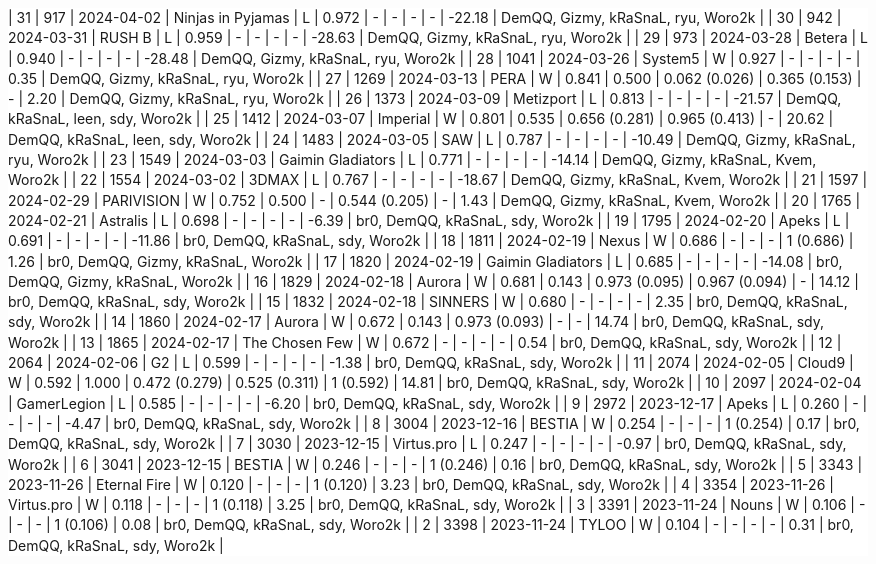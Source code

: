 |           31 |      917 | 2024-04-02 | Ninjas in Pyjamas | L   | 0.972      | -            | -                | -                | -         |   -22.18 | DemQQ, Gizmy, kRaSnaL, ryu, Woro2k  |
|           30 |      942 | 2024-03-31 | RUSH B            | L   | 0.959      | -            | -                | -                | -         |   -28.63 | DemQQ, Gizmy, kRaSnaL, ryu, Woro2k  |
|           29 |      973 | 2024-03-28 | Betera            | L   | 0.940      | -            | -                | -                | -         |   -28.48 | DemQQ, Gizmy, kRaSnaL, ryu, Woro2k  |
|           28 |     1041 | 2024-03-26 | System5           | W   | 0.927      | -            | -                | -                | -         |     0.35 | DemQQ, Gizmy, kRaSnaL, ryu, Woro2k  |
|           27 |     1269 | 2024-03-13 | PERA              | W   | 0.841      | 0.500        | 0.062 (0.026)    | 0.365 (0.153)    | -         |     2.20 | DemQQ, Gizmy, kRaSnaL, ryu, Woro2k  |
|           26 |     1373 | 2024-03-09 | Metizport         | L   | 0.813      | -            | -                | -                | -         |   -21.57 | DemQQ, kRaSnaL, leen, sdy, Woro2k   |
|           25 |     1412 | 2024-03-07 | Imperial          | W   | 0.801      | 0.535        | 0.656 (0.281)    | 0.965 (0.413)    | -         |    20.62 | DemQQ, kRaSnaL, leen, sdy, Woro2k   |
|           24 |     1483 | 2024-03-05 | SAW               | L   | 0.787      | -            | -                | -                | -         |   -10.49 | DemQQ, Gizmy, kRaSnaL, ryu, Woro2k  |
|           23 |     1549 | 2024-03-03 | Gaimin Gladiators | L   | 0.771      | -            | -                | -                | -         |   -14.14 | DemQQ, Gizmy, kRaSnaL, Kvem, Woro2k |
|           22 |     1554 | 2024-03-02 | 3DMAX             | L   | 0.767      | -            | -                | -                | -         |   -18.67 | DemQQ, Gizmy, kRaSnaL, Kvem, Woro2k |
|           21 |     1597 | 2024-02-29 | PARIVISION        | W   | 0.752      | 0.500        | -                | 0.544 (0.205)    | -         |     1.43 | DemQQ, Gizmy, kRaSnaL, Kvem, Woro2k |
|           20 |     1765 | 2024-02-21 | Astralis          | L   | 0.698      | -            | -                | -                | -         |    -6.39 | br0, DemQQ, kRaSnaL, sdy, Woro2k    |
|           19 |     1795 | 2024-02-20 | Apeks             | L   | 0.691      | -            | -                | -                | -         |   -11.86 | br0, DemQQ, kRaSnaL, sdy, Woro2k    |
|           18 |     1811 | 2024-02-19 | Nexus             | W   | 0.686      | -            | -                | -                | 1 (0.686) |     1.26 | br0, DemQQ, Gizmy, kRaSnaL, Woro2k  |
|           17 |     1820 | 2024-02-19 | Gaimin Gladiators | L   | 0.685      | -            | -                | -                | -         |   -14.08 | br0, DemQQ, Gizmy, kRaSnaL, Woro2k  |
|           16 |     1829 | 2024-02-18 | Aurora            | W   | 0.681      | 0.143        | 0.973 (0.095)    | 0.967 (0.094)    | -         |    14.12 | br0, DemQQ, kRaSnaL, sdy, Woro2k    |
|           15 |     1832 | 2024-02-18 | SINNERS           | W   | 0.680      | -            | -                | -                | -         |     2.35 | br0, DemQQ, kRaSnaL, sdy, Woro2k    |
|           14 |     1860 | 2024-02-17 | Aurora            | W   | 0.672      | 0.143        | 0.973 (0.093)    | -                | -         |    14.74 | br0, DemQQ, kRaSnaL, sdy, Woro2k    |
|           13 |     1865 | 2024-02-17 | The Chosen Few    | W   | 0.672      | -            | -                | -                | -         |     0.54 | br0, DemQQ, kRaSnaL, sdy, Woro2k    |
|           12 |     2064 | 2024-02-06 | G2                | L   | 0.599      | -            | -                | -                | -         |    -1.38 | br0, DemQQ, kRaSnaL, sdy, Woro2k    |
|           11 |     2074 | 2024-02-05 | Cloud9            | W   | 0.592      | 1.000        | 0.472 (0.279)    | 0.525 (0.311)    | 1 (0.592) |    14.81 | br0, DemQQ, kRaSnaL, sdy, Woro2k    |
|           10 |     2097 | 2024-02-04 | GamerLegion       | L   | 0.585      | -            | -                | -                | -         |    -6.20 | br0, DemQQ, kRaSnaL, sdy, Woro2k    |
|            9 |     2972 | 2023-12-17 | Apeks             | L   | 0.260      | -            | -                | -                | -         |    -4.47 | br0, DemQQ, kRaSnaL, sdy, Woro2k    |
|            8 |     3004 | 2023-12-16 | BESTIA            | W   | 0.254      | -            | -                | -                | 1 (0.254) |     0.17 | br0, DemQQ, kRaSnaL, sdy, Woro2k    |
|            7 |     3030 | 2023-12-15 | Virtus.pro        | L   | 0.247      | -            | -                | -                | -         |    -0.97 | br0, DemQQ, kRaSnaL, sdy, Woro2k    |
|            6 |     3041 | 2023-12-15 | BESTIA            | W   | 0.246      | -            | -                | -                | 1 (0.246) |     0.16 | br0, DemQQ, kRaSnaL, sdy, Woro2k    |
|            5 |     3343 | 2023-11-26 | Eternal Fire      | W   | 0.120      | -            | -                | -                | 1 (0.120) |     3.23 | br0, DemQQ, kRaSnaL, sdy, Woro2k    |
|            4 |     3354 | 2023-11-26 | Virtus.pro        | W   | 0.118      | -            | -                | -                | 1 (0.118) |     3.25 | br0, DemQQ, kRaSnaL, sdy, Woro2k    |
|            3 |     3391 | 2023-11-24 | Nouns             | W   | 0.106      | -            | -                | -                | 1 (0.106) |     0.08 | br0, DemQQ, kRaSnaL, sdy, Woro2k    |
|            2 |     3398 | 2023-11-24 | TYLOO             | W   | 0.104      | -            | -                | -                | -         |     0.31 | br0, DemQQ, kRaSnaL, sdy, Woro2k    |
